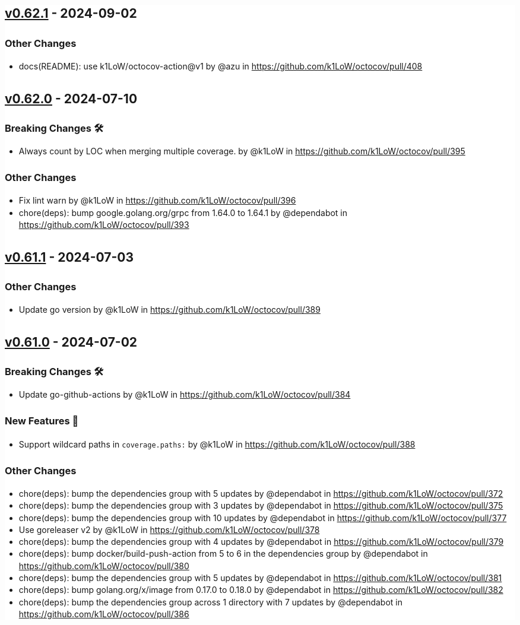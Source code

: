 ## [v0.62.1](https://github.com/k1LoW/octocov/compare/v0.62.0...v0.62.1) - 2024-09-02
### Other Changes
- docs(README): use k1LoW/octocov-action@v1 by @azu in https://github.com/k1LoW/octocov/pull/408

## [v0.62.0](https://github.com/k1LoW/octocov/compare/v0.61.1...v0.62.0) - 2024-07-10
### Breaking Changes 🛠
- Always count by LOC when merging multiple coverage. by @k1LoW in https://github.com/k1LoW/octocov/pull/395
### Other Changes
- Fix lint warn by @k1LoW in https://github.com/k1LoW/octocov/pull/396
- chore(deps): bump google.golang.org/grpc from 1.64.0 to 1.64.1 by @dependabot in https://github.com/k1LoW/octocov/pull/393

## [v0.61.1](https://github.com/k1LoW/octocov/compare/v0.61.0...v0.61.1) - 2024-07-03
### Other Changes
- Update go version by @k1LoW in https://github.com/k1LoW/octocov/pull/389

## [v0.61.0](https://github.com/k1LoW/octocov/compare/v0.60.0...v0.61.0) - 2024-07-02
### Breaking Changes 🛠
- Update go-github-actions by @k1LoW in https://github.com/k1LoW/octocov/pull/384
### New Features 🎉
- Support wildcard paths in `coverage.paths:` by @k1LoW in https://github.com/k1LoW/octocov/pull/388
### Other Changes
- chore(deps): bump the dependencies group with 5 updates by @dependabot in https://github.com/k1LoW/octocov/pull/372
- chore(deps): bump the dependencies group with 3 updates by @dependabot in https://github.com/k1LoW/octocov/pull/375
- chore(deps): bump the dependencies group with 10 updates by @dependabot in https://github.com/k1LoW/octocov/pull/377
- Use goreleaser v2 by @k1LoW in https://github.com/k1LoW/octocov/pull/378
- chore(deps): bump the dependencies group with 4 updates by @dependabot in https://github.com/k1LoW/octocov/pull/379
- chore(deps): bump docker/build-push-action from 5 to 6 in the dependencies group by @dependabot in https://github.com/k1LoW/octocov/pull/380
- chore(deps): bump the dependencies group with 5 updates by @dependabot in https://github.com/k1LoW/octocov/pull/381
- chore(deps): bump golang.org/x/image from 0.17.0 to 0.18.0 by @dependabot in https://github.com/k1LoW/octocov/pull/382
- chore(deps): bump the dependencies group across 1 directory with 7 updates by @dependabot in https://github.com/k1LoW/octocov/pull/386
